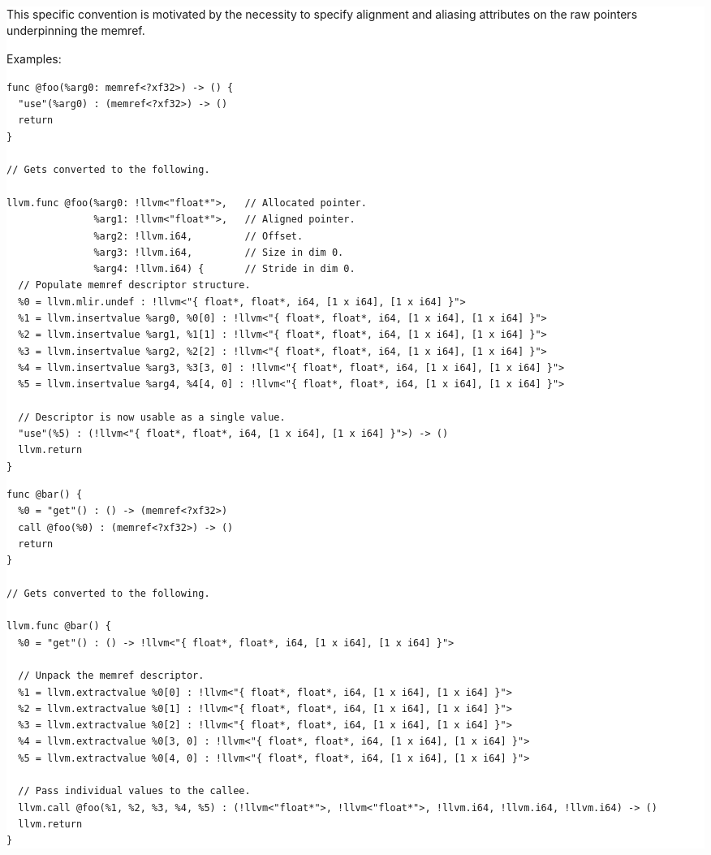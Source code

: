 This specific convention is motivated by the necessity to specify alignment and
aliasing attributes on the raw pointers underpinning the memref.

Examples:

```mlir
func @foo(%arg0: memref<?xf32>) -> () {
  "use"(%arg0) : (memref<?xf32>) -> ()
  return
}

// Gets converted to the following.

llvm.func @foo(%arg0: !llvm<"float*">,   // Allocated pointer.
               %arg1: !llvm<"float*">,   // Aligned pointer.
               %arg2: !llvm.i64,         // Offset.
               %arg3: !llvm.i64,         // Size in dim 0.
               %arg4: !llvm.i64) {       // Stride in dim 0.
  // Populate memref descriptor structure.
  %0 = llvm.mlir.undef : !llvm<"{ float*, float*, i64, [1 x i64], [1 x i64] }">
  %1 = llvm.insertvalue %arg0, %0[0] : !llvm<"{ float*, float*, i64, [1 x i64], [1 x i64] }">
  %2 = llvm.insertvalue %arg1, %1[1] : !llvm<"{ float*, float*, i64, [1 x i64], [1 x i64] }">
  %3 = llvm.insertvalue %arg2, %2[2] : !llvm<"{ float*, float*, i64, [1 x i64], [1 x i64] }">
  %4 = llvm.insertvalue %arg3, %3[3, 0] : !llvm<"{ float*, float*, i64, [1 x i64], [1 x i64] }">
  %5 = llvm.insertvalue %arg4, %4[4, 0] : !llvm<"{ float*, float*, i64, [1 x i64], [1 x i64] }">

  // Descriptor is now usable as a single value.
  "use"(%5) : (!llvm<"{ float*, float*, i64, [1 x i64], [1 x i64] }">) -> ()
  llvm.return
}
```

```mlir
func @bar() {
  %0 = "get"() : () -> (memref<?xf32>)
  call @foo(%0) : (memref<?xf32>) -> ()
  return
}

// Gets converted to the following.

llvm.func @bar() {
  %0 = "get"() : () -> !llvm<"{ float*, float*, i64, [1 x i64], [1 x i64] }">

  // Unpack the memref descriptor.
  %1 = llvm.extractvalue %0[0] : !llvm<"{ float*, float*, i64, [1 x i64], [1 x i64] }">
  %2 = llvm.extractvalue %0[1] : !llvm<"{ float*, float*, i64, [1 x i64], [1 x i64] }">
  %3 = llvm.extractvalue %0[2] : !llvm<"{ float*, float*, i64, [1 x i64], [1 x i64] }">
  %4 = llvm.extractvalue %0[3, 0] : !llvm<"{ float*, float*, i64, [1 x i64], [1 x i64] }">
  %5 = llvm.extractvalue %0[4, 0] : !llvm<"{ float*, float*, i64, [1 x i64], [1 x i64] }">

  // Pass individual values to the callee.
  llvm.call @foo(%1, %2, %3, %4, %5) : (!llvm<"float*">, !llvm<"float*">, !llvm.i64, !llvm.i64, !llvm.i64) -> ()
  llvm.return
}

```
